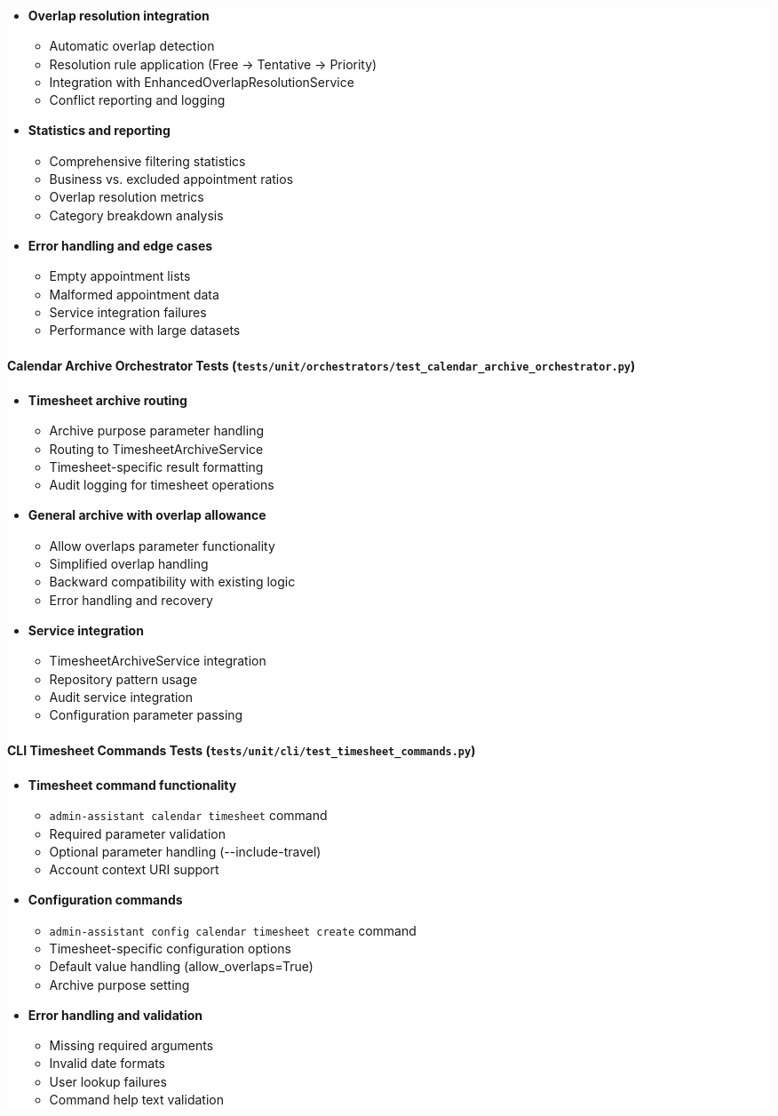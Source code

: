 - **Overlap resolution integration**
  - Automatic overlap detection
  - Resolution rule application (Free → Tentative → Priority)
  - Integration with EnhancedOverlapResolutionService
  - Conflict reporting and logging

- **Statistics and reporting**
  - Comprehensive filtering statistics
  - Business vs. excluded appointment ratios
  - Overlap resolution metrics
  - Category breakdown analysis

- **Error handling and edge cases**
  - Empty appointment lists
  - Malformed appointment data
  - Service integration failures
  - Performance with large datasets

#### Calendar Archive Orchestrator Tests (`tests/unit/orchestrators/test_calendar_archive_orchestrator.py`)
- **Timesheet archive routing**
  - Archive purpose parameter handling
  - Routing to TimesheetArchiveService
  - Timesheet-specific result formatting
  - Audit logging for timesheet operations

- **General archive with overlap allowance**
  - Allow overlaps parameter functionality
  - Simplified overlap handling
  - Backward compatibility with existing logic
  - Error handling and recovery

- **Service integration**
  - TimesheetArchiveService integration
  - Repository pattern usage
  - Audit service integration
  - Configuration parameter passing

#### CLI Timesheet Commands Tests (`tests/unit/cli/test_timesheet_commands.py`)
- **Timesheet command functionality**
  - `admin-assistant calendar timesheet` command
  - Required parameter validation
  - Optional parameter handling (--include-travel)
  - Account context URI support

- **Configuration commands**
  - `admin-assistant config calendar timesheet create` command
  - Timesheet-specific configuration options
  - Default value handling (allow_overlaps=True)
  - Archive purpose setting

- **Error handling and validation**
  - Missing required arguments
  - Invalid date formats
  - User lookup failures
  - Command help text validation
